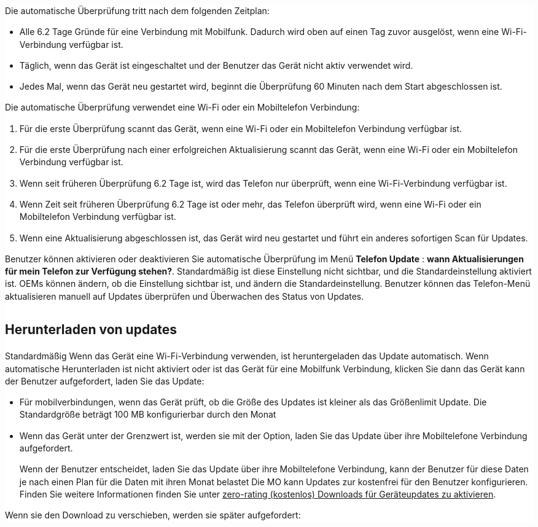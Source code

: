 Die automatische Überprüfung tritt nach dem folgenden Zeitplan:

-   Alle 6.2 Tage Gründe für eine Verbindung mit Mobilfunk. Dadurch wird oben auf einen Tag zuvor ausgelöst, wenn eine Wi-Fi-Verbindung verfügbar ist.

-   Täglich, wenn das Gerät ist eingeschaltet und der Benutzer das Gerät nicht aktiv verwendet wird.

-   Jedes Mal, wenn das Gerät neu gestartet wird, beginnt die Überprüfung 60 Minuten nach dem Start abgeschlossen ist.

Die automatische Überprüfung verwendet eine Wi-Fi oder ein Mobiltelefon Verbindung:

1.  Für die erste Überprüfung scannt das Gerät, wenn eine Wi-Fi oder ein Mobiltelefon Verbindung verfügbar ist.

2.  Für die erste Überprüfung nach einer erfolgreichen Aktualisierung scannt das Gerät, wenn eine Wi-Fi oder ein Mobiltelefon Verbindung verfügbar ist.

3.  Wenn seit früheren Überprüfung 6.2 Tage ist, wird das Telefon nur überprüft, wenn eine Wi-Fi-Verbindung verfügbar ist.

4.  Wenn Zeit seit früheren Überprüfung 6.2 Tage ist oder mehr, das Telefon überprüft wird, wenn eine Wi-Fi oder ein Mobiltelefon Verbindung verfügbar ist.

5.  Wenn eine Aktualisierung abgeschlossen ist, das Gerät wird neu gestartet und führt ein anderes sofortigen Scan für Updates.

Benutzer können aktivieren oder deaktivieren Sie automatische Überprüfung im Menü **Telefon Update** : **wann Aktualisierungen für mein Telefon zur Verfügung stehen?**. Standardmäßig ist diese Einstellung nicht sichtbar, und die Standardeinstellung aktiviert ist. OEMs können ändern, ob die Einstellung sichtbar ist, und ändern die Standardeinstellung. Benutzer können das Telefon-Menü aktualisieren manuell auf Updates überprüfen und Überwachen des Status von Updates.

## <a name="span-iddownloadingupdatesspanspan-iddownloadingupdatesspanspan-iddownloadingupdatesspandownloading-updates"></a><span id="Downloading_updates"></span><span id="downloading_updates"></span><span id="DOWNLOADING_UPDATES"></span>Herunterladen von updates


Standardmäßig Wenn das Gerät eine Wi-Fi-Verbindung verwenden, ist heruntergeladen das Update automatisch. Wenn automatische Herunterladen ist nicht aktiviert oder ist das Gerät für eine Mobilfunk Verbindung, klicken Sie dann das Gerät kann der Benutzer aufgefordert, laden Sie das Update:

-   Für mobilverbindungen, wenn das Gerät prüft, ob die Größe des Updates ist kleiner als das Größenlimit Update. Die Standardgröße beträgt 100 MB konfigurierbar durch den Monat

-   Wenn das Gerät unter der Grenzwert ist, werden sie mit der Option, laden Sie das Update über ihre Mobiltelefone Verbindung aufgefordert.

    Wenn der Benutzer entscheidet, laden Sie das Update über ihre Mobiltelefone Verbindung, kann der Benutzer für diese Daten je nach einen Plan für die Daten mit ihren Monat belastet Die MO kann Updates zur kostenfrei für den Benutzer konfigurieren. Finden Sie weitere Informationen finden Sie unter [zero-rating (kostenlos) Downloads für Geräteupdates zu aktivieren](enable-zero-rating--no-charge--downloads-for-device-updates.md).

Wenn sie den Download zu verschieben, werden sie später aufgefordert:
